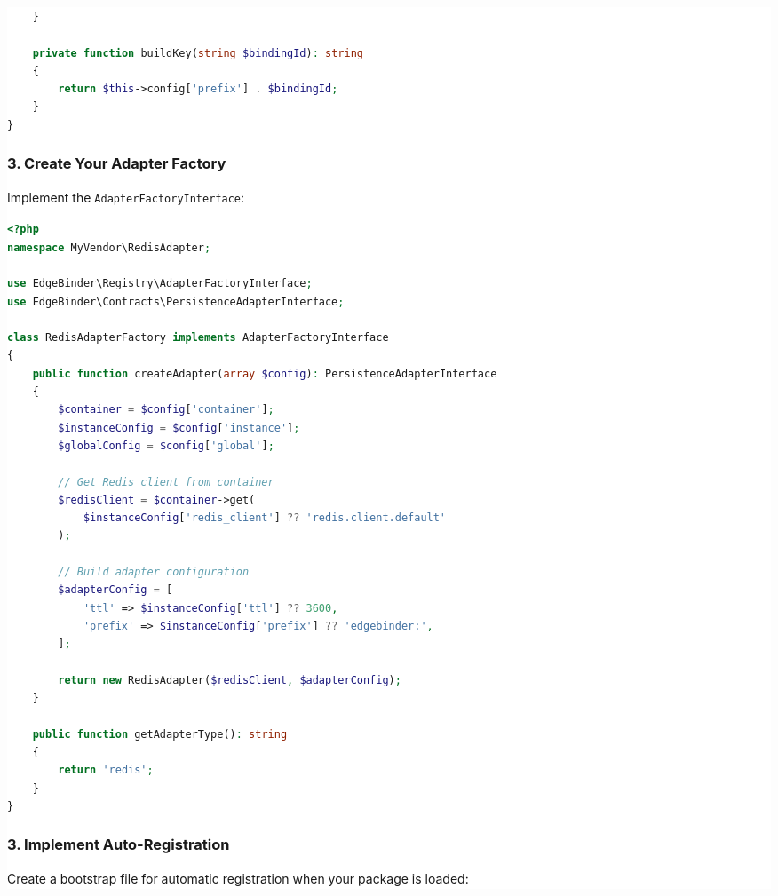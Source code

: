 ```php
    }

    private function buildKey(string $bindingId): string
    {
        return $this->config['prefix'] . $bindingId;
    }
}
```

### 3. Create Your Adapter Factory

Implement the `AdapterFactoryInterface`:

```php
<?php
namespace MyVendor\RedisAdapter;

use EdgeBinder\Registry\AdapterFactoryInterface;
use EdgeBinder\Contracts\PersistenceAdapterInterface;

class RedisAdapterFactory implements AdapterFactoryInterface
{
    public function createAdapter(array $config): PersistenceAdapterInterface
    {
        $container = $config['container'];
        $instanceConfig = $config['instance'];
        $globalConfig = $config['global'];
        
        // Get Redis client from container
        $redisClient = $container->get(
            $instanceConfig['redis_client'] ?? 'redis.client.default'
        );
        
        // Build adapter configuration
        $adapterConfig = [
            'ttl' => $instanceConfig['ttl'] ?? 3600,
            'prefix' => $instanceConfig['prefix'] ?? 'edgebinder:',
        ];

        return new RedisAdapter($redisClient, $adapterConfig);
    }
    
    public function getAdapterType(): string
    {
        return 'redis';
    }
}
```

### 3. Implement Auto-Registration

Create a bootstrap file for automatic registration when your package is loaded:
